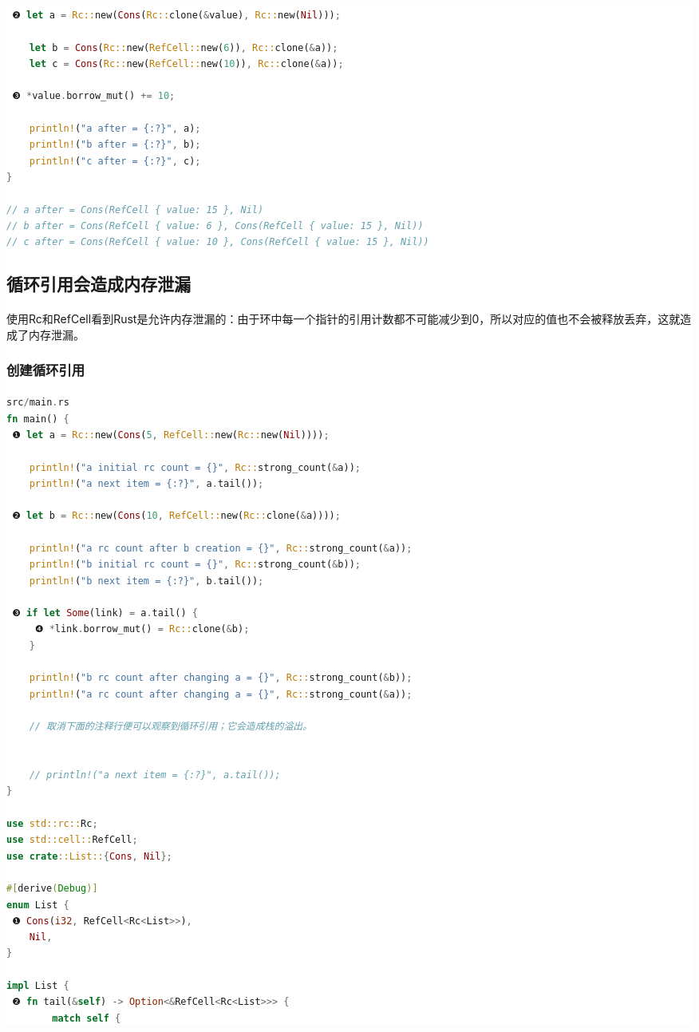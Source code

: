 ```rust
 ❷ let a = Rc::new(Cons(Rc::clone(&value), Rc::new(Nil)));

    let b = Cons(Rc::new(RefCell::new(6)), Rc::clone(&a));
    let c = Cons(Rc::new(RefCell::new(10)), Rc::clone(&a));

 ❸ *value.borrow_mut() += 10;

    println!("a after = {:?}", a);
    println!("b after = {:?}", b);
    println!("c after = {:?}", c);
}

// a after = Cons(RefCell { value: 15 }, Nil)
// b after = Cons(RefCell { value: 6 }, Cons(RefCell { value: 15 }, Nil))
// c after = Cons(RefCell { value: 10 }, Cons(RefCell { value: 15 }, Nil))
```

## 循环引用会造成内存泄漏

使用Rc<T>和RefCell<T>看到Rust是允许内存泄漏的：由于环中每一个指针的引用计数都不可能减少到0，所以对应的值也不会被释放丢弃，这就造成了内存泄漏。

### 创建循环引用

```rust
src/main.rs
fn main() {
 ❶ let a = Rc::new(Cons(5, RefCell::new(Rc::new(Nil))));

    println!("a initial rc count = {}", Rc::strong_count(&a));
    println!("a next item = {:?}", a.tail());

 ❷ let b = Rc::new(Cons(10, RefCell::new(Rc::clone(&a))));

    println!("a rc count after b creation = {}", Rc::strong_count(&a));
    println!("b initial rc count = {}", Rc::strong_count(&b));
    println!("b next item = {:?}", b.tail());

 ❸ if let Some(link) = a.tail() {
     ❹ *link.borrow_mut() = Rc::clone(&b);
    } 

    println!("b rc count after changing a = {}", Rc::strong_count(&b));
    println!("a rc count after changing a = {}", Rc::strong_count(&a));

    // 取消下面的注释行便可以观察到循环引用；它会造成栈的溢出。


    // println!("a next item = {:?}", a.tail());
}

use std::rc::Rc;
use std::cell::RefCell;
use crate::List::{Cons, Nil};

#[derive(Debug)]
enum List {
 ❶ Cons(i32, RefCell<Rc<List>>),
    Nil,
}

impl List {
 ❷ fn tail(&self) -> Option<&RefCell<Rc<List>>> {
        match self {
```